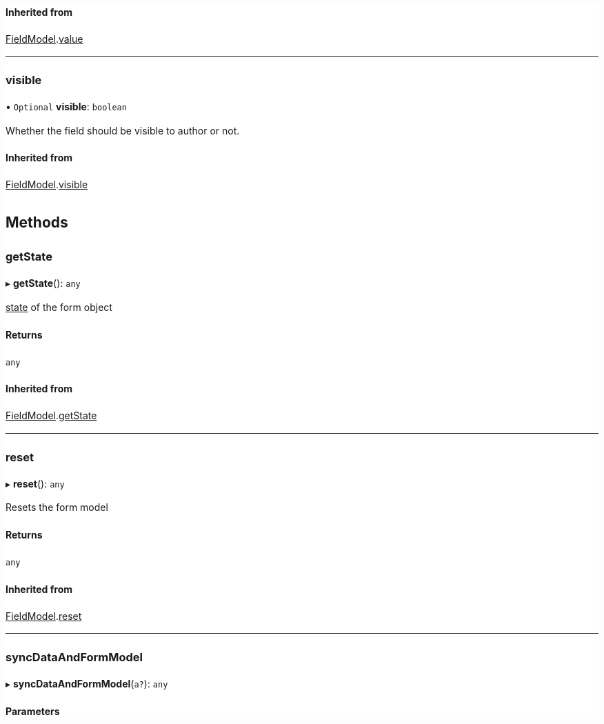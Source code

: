 #### Inherited from

[FieldModel](FieldModel.md).[value](FieldModel.md#value)

___

### visible

• `Optional` **visible**: `boolean`

Whether the field should be visible to author or not.

#### Inherited from

[FieldModel](FieldModel.md).[visible](FieldModel.md#visible)

## Methods

### getState

▸ **getState**(): `any`

[state](../README.md#state) of the form object

#### Returns

`any`

#### Inherited from

[FieldModel](FieldModel.md).[getState](FieldModel.md#getstate)

___

### reset

▸ **reset**(): `any`

Resets the form model

#### Returns

`any`

#### Inherited from

[FieldModel](FieldModel.md).[reset](FieldModel.md#reset)

___

### syncDataAndFormModel

▸ **syncDataAndFormModel**(`a?`): `any`

#### Parameters
